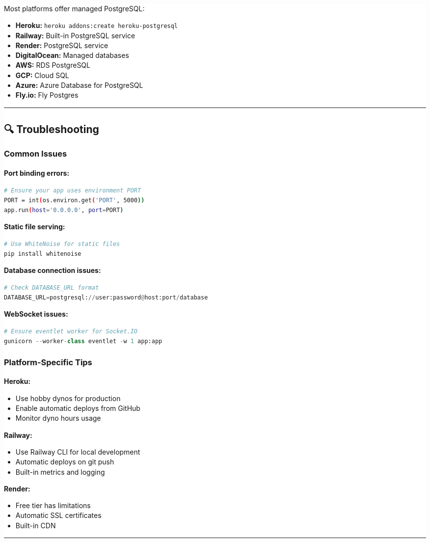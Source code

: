 Most platforms offer managed PostgreSQL:

- **Heroku:** `heroku addons:create heroku-postgresql`
- **Railway:** Built-in PostgreSQL service
- **Render:** PostgreSQL service
- **DigitalOcean:** Managed databases
- **AWS:** RDS PostgreSQL
- **GCP:** Cloud SQL
- **Azure:** Azure Database for PostgreSQL
- **Fly.io:** Fly Postgres

---

## 🔍 Troubleshooting

### Common Issues

**Port binding errors:**
```bash
# Ensure your app uses environment PORT
PORT = int(os.environ.get('PORT', 5000))
app.run(host='0.0.0.0', port=PORT)
```

**Static file serving:**
```python
# Use WhiteNoise for static files
pip install whitenoise
```

**Database connection issues:**
```python
# Check DATABASE_URL format
DATABASE_URL=postgresql://user:password@host:port/database
```

**WebSocket issues:**
```python
# Ensure eventlet worker for Socket.IO
gunicorn --worker-class eventlet -w 1 app:app
```

### Platform-Specific Tips

**Heroku:**
- Use hobby dynos for production
- Enable automatic deploys from GitHub
- Monitor dyno hours usage

**Railway:**
- Use Railway CLI for local development
- Automatic deploys on git push
- Built-in metrics and logging

**Render:**
- Free tier has limitations
- Automatic SSL certificates
- Built-in CDN

---